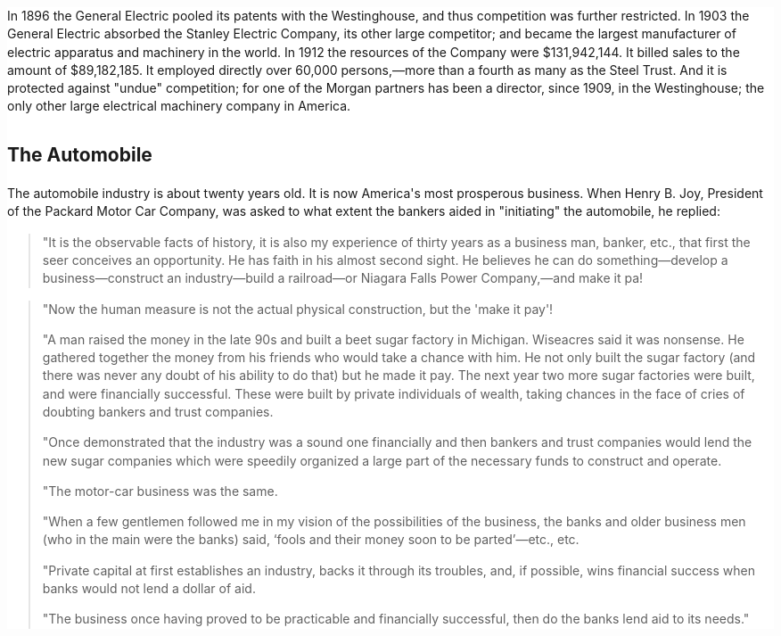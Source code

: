 In 1896 the General Electric pooled its patents with the Westinghouse, and thus
competition was further restricted. In 1903 the General Electric absorbed the
Stanley Electric Company, its other large competitor; and became the largest
manufacturer of electric apparatus and machinery in the world. In 1912 the
resources of the Company were $131,942,144. It billed sales to the amount of
$89,182,185. It employed directly over 60,000 persons,—more than a fourth as
many as the Steel Trust. And it is protected against "undue" competition; for
one of the Morgan partners has been a director, since 1909, in the
Westinghouse; the only other large electrical machinery company in America.

## The Automobile

The automobile industry is about twenty years old. It is now America's most
prosperous business. When Henry B. Joy, President of the Packard Motor Car
Company, was asked to what extent the bankers aided in "initiating" the
automobile, he replied:

> "It is the observable facts of history, it is also my experience of thirty
> years as a business man, banker, etc., that first the seer conceives an
> opportunity. He has faith in his almost second sight. He believes he can do
> something—develop a business—construct an industry—build a railroad—or
> Niagara Falls Power Company,—and make it pa!

> "Now the human measure is not the actual physical construction, but the 'make
> it pay'!
>
> "A man raised the money in the late 90s and built a beet sugar factory in
> Michigan. Wiseacres said it was nonsense. He gathered together the money from
> his friends who would take a chance with him. He not only built the sugar
> factory (and there was never any doubt of his ability to do that) but he made
> it pay. The next year two more sugar factories were built, and were
> financially successful. These were built by private individuals of wealth,
> taking chances in the face of cries of doubting bankers and trust companies.
>
> "Once demonstrated that the industry was a sound one financially and then
> bankers and trust companies would lend the new sugar companies which were
> speedily organized a large part of the necessary funds to construct and
> operate.
>
> "The motor-car business was the same.
>
> "When a few gentlemen followed me in my vision of the possibilities of the
> business, the banks and older business men (who in the main were the banks)
> said, ‘fools and their money soon to be parted’—etc., etc.
>
> "Private capital at first establishes an industry, backs it through its
> troubles, and, if possible, wins financial success when banks would not lend
> a dollar of aid.
>
> "The business once having proved to be practicable and financially
> successful, then do the banks lend aid to its needs."
